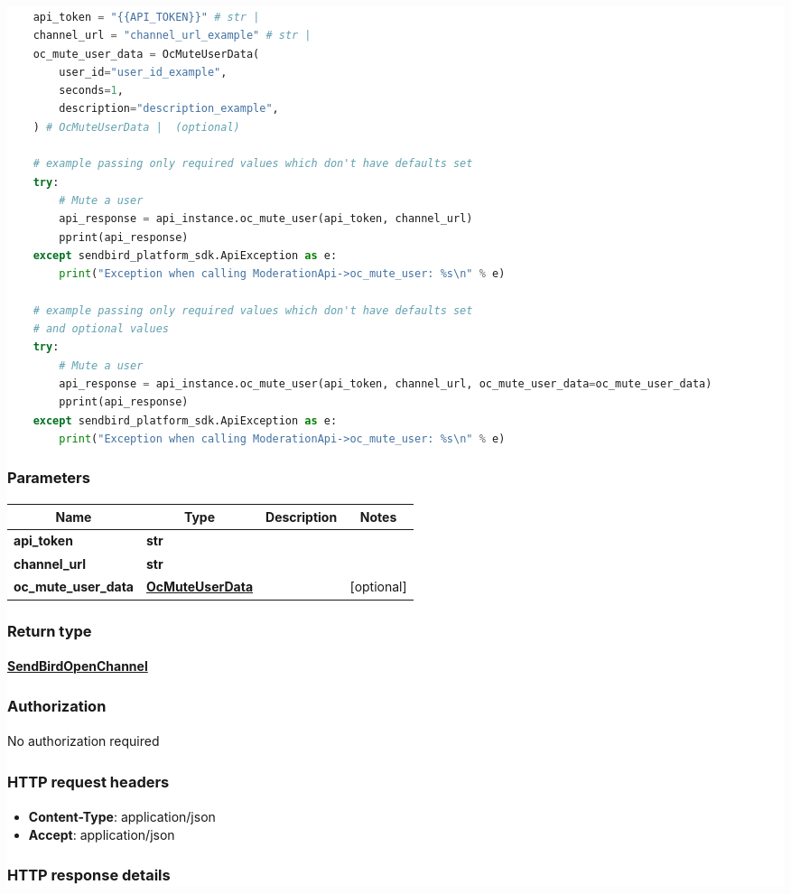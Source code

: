 ```python
    api_token = "{{API_TOKEN}}" # str | 
    channel_url = "channel_url_example" # str | 
    oc_mute_user_data = OcMuteUserData(
        user_id="user_id_example",
        seconds=1,
        description="description_example",
    ) # OcMuteUserData |  (optional)

    # example passing only required values which don't have defaults set
    try:
        # Mute a user
        api_response = api_instance.oc_mute_user(api_token, channel_url)
        pprint(api_response)
    except sendbird_platform_sdk.ApiException as e:
        print("Exception when calling ModerationApi->oc_mute_user: %s\n" % e)

    # example passing only required values which don't have defaults set
    # and optional values
    try:
        # Mute a user
        api_response = api_instance.oc_mute_user(api_token, channel_url, oc_mute_user_data=oc_mute_user_data)
        pprint(api_response)
    except sendbird_platform_sdk.ApiException as e:
        print("Exception when calling ModerationApi->oc_mute_user: %s\n" % e)
```


### Parameters

Name | Type | Description  | Notes
------------- | ------------- | ------------- | -------------
 **api_token** | **str**|  |
 **channel_url** | **str**|  |
 **oc_mute_user_data** | [**OcMuteUserData**](OcMuteUserData.md)|  | [optional]

### Return type

[**SendBirdOpenChannel**](SendBirdOpenChannel.md)

### Authorization

No authorization required

### HTTP request headers

 - **Content-Type**: application/json
 - **Accept**: application/json


### HTTP response details
